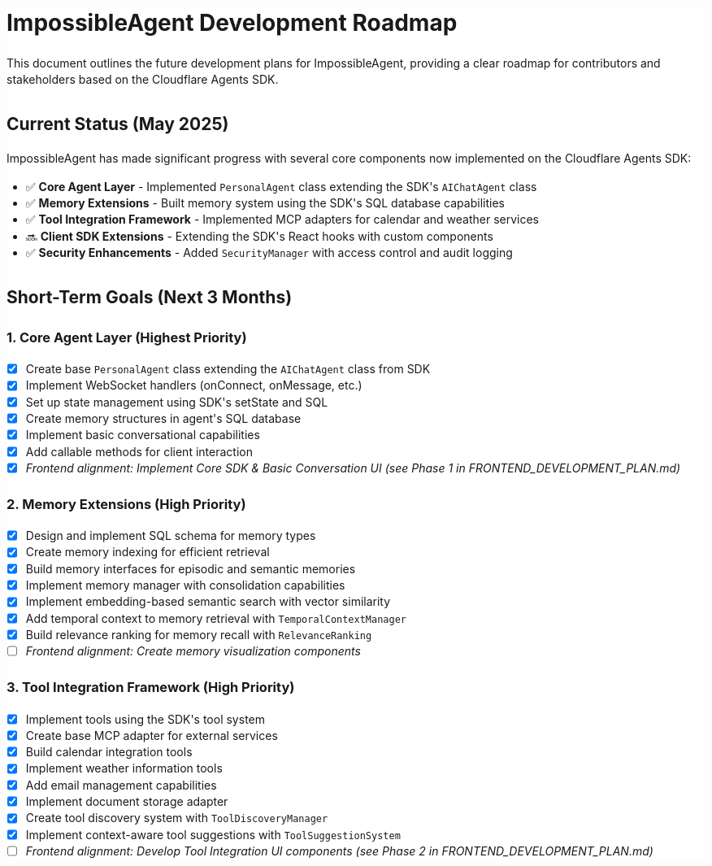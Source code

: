 # ImpossibleAgent Development Roadmap

This document outlines the future development plans for ImpossibleAgent, providing a clear roadmap for contributors and stakeholders based on the Cloudflare Agents SDK.

## Current Status (May 2025)

ImpossibleAgent has made significant progress with several core components now implemented on the Cloudflare Agents SDK:

- ✅ **Core Agent Layer** - Implemented `PersonalAgent` class extending the SDK's `AIChatAgent` class
- ✅ **Memory Extensions** - Built memory system using the SDK's SQL database capabilities
- ✅ **Tool Integration Framework** - Implemented MCP adapters for calendar and weather services
- 🔜 **Client SDK Extensions** - Extending the SDK's React hooks with custom components
- ✅ **Security Enhancements** - Added `SecurityManager` with access control and audit logging

## Short-Term Goals (Next 3 Months)

### 1. Core Agent Layer (Highest Priority)
- [x] Create base `PersonalAgent` class extending the `AIChatAgent` class from SDK
- [x] Implement WebSocket handlers (onConnect, onMessage, etc.)
- [x] Set up state management using SDK's setState and SQL
- [x] Create memory structures in agent's SQL database
- [x] Implement basic conversational capabilities
- [x] Add callable methods for client interaction
- [x] *Frontend alignment: Implement Core SDK & Basic Conversation UI (see Phase 1 in FRONTEND_DEVELOPMENT_PLAN.md)*

### 2. Memory Extensions (High Priority)
- [x] Design and implement SQL schema for memory types
- [x] Create memory indexing for efficient retrieval
- [x] Build memory interfaces for episodic and semantic memories
- [x] Implement memory manager with consolidation capabilities
- [x] Implement embedding-based semantic search with vector similarity
- [x] Add temporal context to memory retrieval with `TemporalContextManager`
- [x] Build relevance ranking for memory recall with `RelevanceRanking`
- [ ] *Frontend alignment: Create memory visualization components*

### 3. Tool Integration Framework (High Priority)
- [x] Implement tools using the SDK's tool system
- [x] Create base MCP adapter for external services
- [x] Build calendar integration tools
- [x] Implement weather information tools
- [x] Add email management capabilities
- [x] Implement document storage adapter
- [x] Create tool discovery system with `ToolDiscoveryManager`
- [x] Implement context-aware tool suggestions with `ToolSuggestionSystem`
- [ ] *Frontend alignment: Develop Tool Integration UI components (see Phase 2 in FRONTEND_DEVELOPMENT_PLAN.md)*
